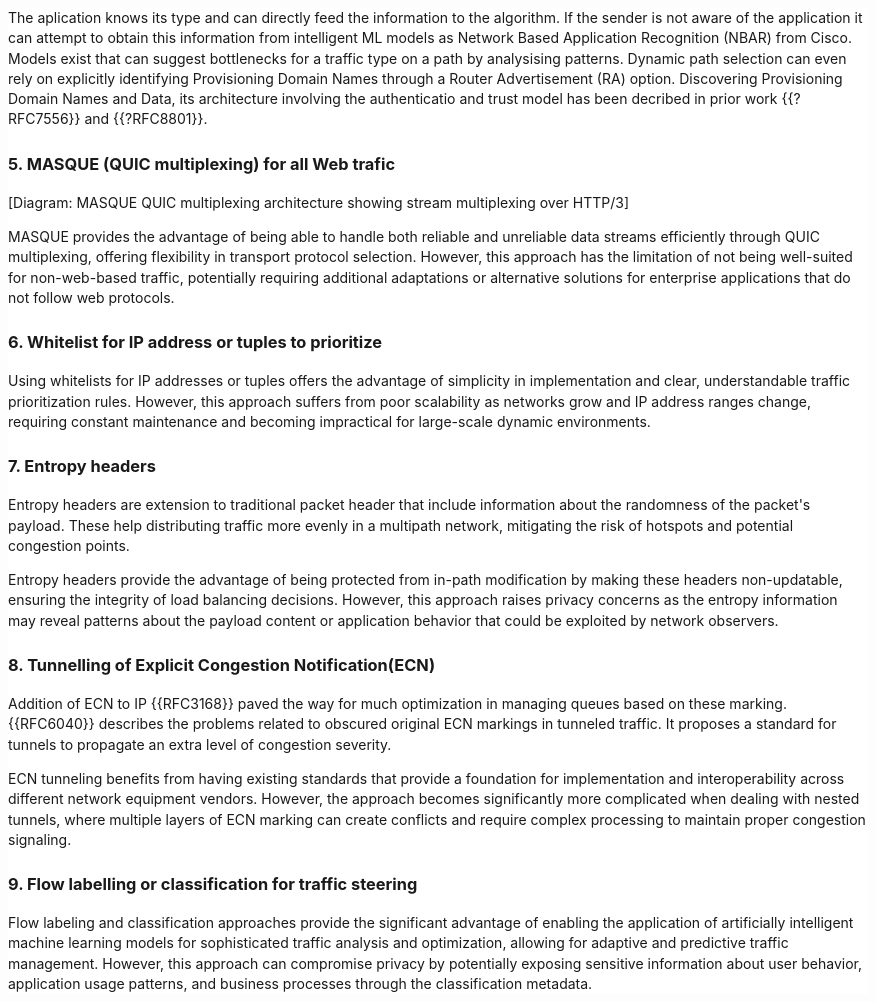 The aplication knows its type and can directly feed the information to the algorithm. If the sender is not aware of the application it can attempt to obtain this information from intelligent ML models as Network Based Application Recognition (NBAR) from Cisco. Models exist that can suggest bottlenecks for a traffic type on a path by analysising patterns.
Dynamic path selection can even rely on explicitly identifying Provisioning Domain Names through a Router Advertisement (RA) option. Discovering Provisioning Domain Names and Data, its architecture involving the authenticatio and trust model has been decribed in prior work {{?RFC7556}} and {{?RFC8801}}.

### 5. MASQUE (QUIC multiplexing) for all Web trafic

[Diagram: MASQUE QUIC multiplexing architecture showing stream multiplexing over HTTP/3]

MASQUE provides the advantage of being able to handle both reliable and unreliable data streams efficiently through QUIC multiplexing, offering flexibility in transport protocol selection. However, this approach has the limitation of not being well-suited for non-web-based traffic, potentially requiring additional adaptations or alternative solutions for enterprise applications that do not follow web protocols.

### 6. Whitelist for IP address or tuples to prioritize

Using whitelists for IP addresses or tuples offers the advantage of simplicity in implementation and clear, understandable traffic prioritization rules. However, this approach suffers from poor scalability as networks grow and IP address ranges change, requiring constant maintenance and becoming impractical for large-scale dynamic environments.

### 7. Entropy headers

Entropy headers are extension to traditional packet header that include information about the randomness of the packet's payload. These help distributing traffic more evenly in a multipath network, mitigating the risk of hotspots and potential congestion points.

Entropy headers provide the advantage of being protected from in-path modification by making these headers non-updatable, ensuring the integrity of load balancing decisions. However, this approach raises privacy concerns as the entropy information may reveal patterns about the payload content or application behavior that could be exploited by network observers.

### 8. Tunnelling of Explicit Congestion Notification(ECN)

Addition of ECN to IP {{RFC3168}} paved the way for much optimization in managing queues based on these marking. {{RFC6040}} describes the problems related to obscured original ECN markings in tunneled traffic. It proposes a standard for tunnels to propagate an extra level of congestion severity.

ECN tunneling benefits from having existing standards that provide a foundation for implementation and interoperability across different network equipment vendors. However, the approach becomes significantly more complicated when dealing with nested tunnels, where multiple layers of ECN marking can create conflicts and require complex processing to maintain proper congestion signaling.

### 9. Flow labelling or classification for traffic steering

Flow labeling and classification approaches provide the significant advantage of enabling the application of artificially intelligent machine learning models for sophisticated traffic analysis and optimization, allowing for adaptive and predictive traffic management. However, this approach can compromise privacy by potentially exposing sensitive information about user behavior, application usage patterns, and business processes through the classification metadata.
